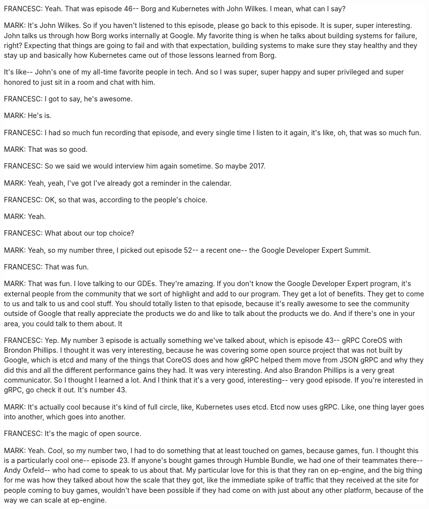 FRANCESC: Yeah. That was episode 46-- Borg and Kubernetes with John Wilkes. I mean, what can I say? 

MARK: It's John Wilkes. So if you haven't listened to this episode, please go back to this episode. It is super, super interesting. John talks us through how Borg works internally at Google. My favorite thing is when he talks about building systems for failure, right? Expecting that things are going to fail and with that expectation, building systems to make sure they stay healthy and they stay up and basically how Kubernetes came out of those lessons learned from Borg. 

It's like-- John's one of my all-time favorite people in tech. And so I was super, super happy and super privileged and super honored to just sit in a room and chat with him. 

FRANCESC: I got to say, he's awesome. 

MARK: He's is. 

FRANCESC: I had so much fun recording that episode, and every single time I listen to it again, it's like, oh, that was so much fun. 

MARK: That was so good. 

FRANCESC: So we said we would interview him again sometime. So maybe 2017. 

MARK: Yeah, yeah, I've got I've already got a reminder in the calendar. 

FRANCESC: OK, so that was, according to the people's choice. 

MARK: Yeah. 

FRANCESC: What about our top choice? 

MARK: Yeah, so my number three, I picked out episode 52-- a recent one-- the Google Developer Expert Summit. 

FRANCESC: That was fun. 

MARK: That was fun. I love talking to our GDEs. They're amazing. If you don't know the Google Developer Expert program, it's external people from the community that we sort of highlight and add to our program. They get a lot of benefits. They get to come to us and talk to us and cool stuff. You should totally listen to that episode, because it's really awesome to see the community outside of Google that really appreciate the products we do and like to talk about the products we do. And if there's one in your area, you could talk to them about. It 

FRANCESC: Yep. My number 3 episode is actually something we've talked about, which is episode 43-- gRPC CoreOS with Brondon Phillips. I thought it was very interesting, because he was covering some open source project that was not built by Google, which is etcd and many of the things that CoreOS does and how gRPC helped them move from JSON gRPC and why they did this and all the different performance gains they had. It was very interesting. And also Brandon Phillips is a very great communicator. So I thought I learned a lot. And I think that it's a very good, interesting-- very good episode. If you're interested in gRPC, go check it out. It's number 43. 

MARK: It's actually cool because it's kind of full circle, like, Kubernetes uses etcd. Etcd now uses gRPC. Like, one thing layer goes into another, which goes into another. 

FRANCESC: It's the magic of open source. 

MARK: Yeah. Cool, so my number two, I had to do something that at least touched on games, because games, fun. I thought this is a particularly cool one-- episode 23. If anyone's bought games through Humble Bundle, we had one of their teammates there-- Andy Oxfeld-- who had come to speak to us about that. My particular love for this is that they ran on ep-engine, and the big thing for me was how they talked about how the scale that they got, like the immediate spike of traffic that they received at the site for people coming to buy games, wouldn't have been possible if they had come on with just about any other platform, because of the way we can scale at ep-engine. 
